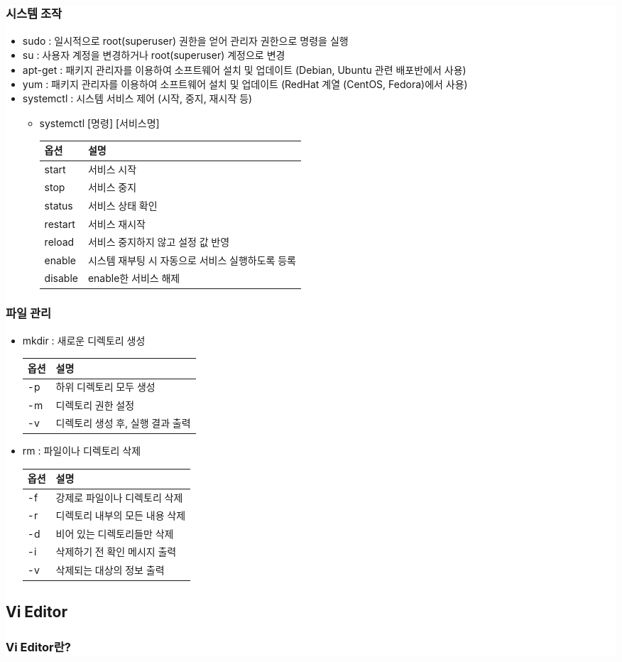 ### 시스템 조작

- sudo : 일시적으로 root(superuser) 권한을 얻어 관리자 권한으로 명령을 실행
- su : 사용자 계정을 변경하거나 root(superuser) 계정으로 변경
- apt-get : 패키지 관리자를 이용하여 소프트웨어 설치 및 업데이트 (Debian, Ubuntu 관련 배포반에서 사용)
- yum : 패키지 관리자를 이용하여 소프트웨어 설치 및 업데이트 (RedHat 계열 (CentOS, Fedora)에서 사용)
- systemctl : 시스템 서비스 제어 (시작, 중지, 재시작 등)
    - systemctl [명령] [서비스명]  
    
        |옵션|설명|
        |--|--|
        |start|서비스 시작|
        |stop|서비스 중지|
        |status|서비스 상태 확인|
        |restart|서비스 재시작|
        |reload|서비스 중지하지 않고 설정 값 반영|
        |enable|시스템 재부팅 시 자동으로 서비스 실행하도록 등록|
        |disable|enable한 서비스 해제|

### 파일 관리

- mkdir : 새로운 디렉토리 생성

    |옵션|설명|
    |--|--|
    |-p|하위 디렉토리 모두 생성|
    |-m|디렉토리 권한 설정|
    |-v|디렉토리 생성 후, 실행 결과 출력|

- rm : 파일이나 디렉토리 삭제

    |옵션|설명|
    |--|--|
    |-f|강제로 파일이나 디렉토리 삭제|
    |-r|디렉토리 내부의 모든 내용 삭제|
    |-d|비어 있는 디렉토리들만 삭제|
    |-i|삭제하기 전 확인 메시지 출력|
    |-v|삭제되는 대상의 정보 출력|

## Vi Editor

### Vi Editor란?
